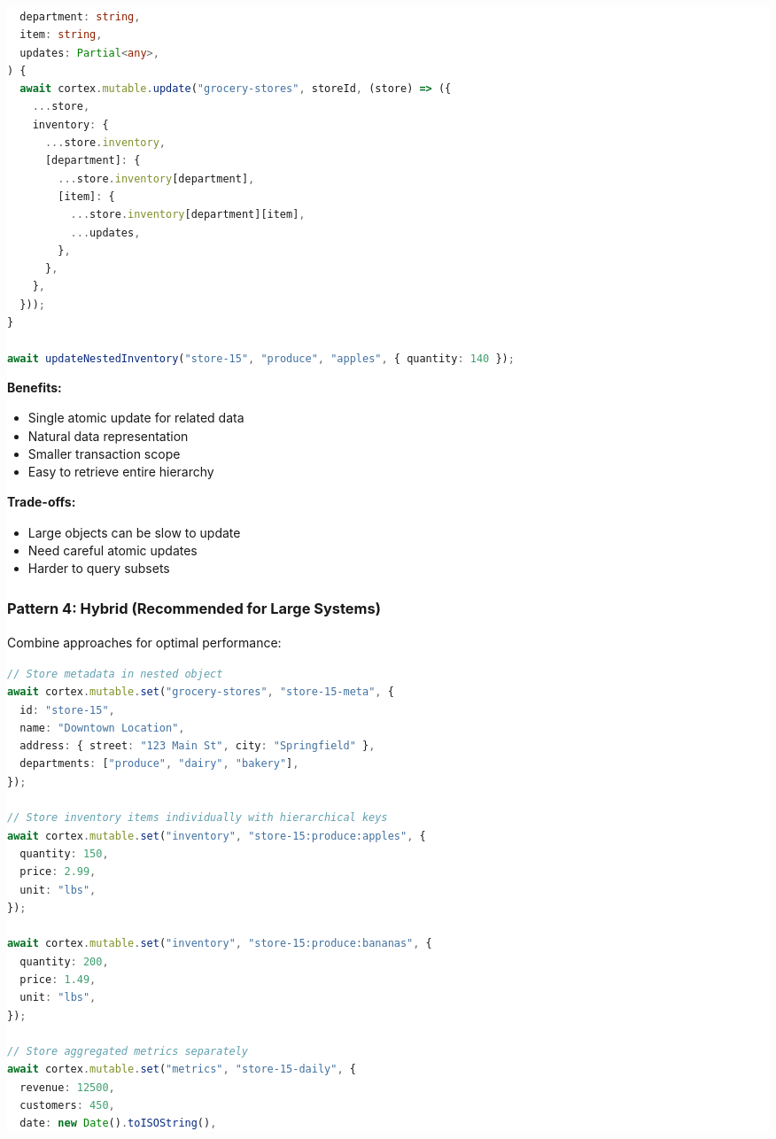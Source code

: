 ```typescript
  department: string,
  item: string,
  updates: Partial<any>,
) {
  await cortex.mutable.update("grocery-stores", storeId, (store) => ({
    ...store,
    inventory: {
      ...store.inventory,
      [department]: {
        ...store.inventory[department],
        [item]: {
          ...store.inventory[department][item],
          ...updates,
        },
      },
    },
  }));
}

await updateNestedInventory("store-15", "produce", "apples", { quantity: 140 });
```

**Benefits:**

- Single atomic update for related data
- Natural data representation
- Smaller transaction scope
- Easy to retrieve entire hierarchy

**Trade-offs:**

- Large objects can be slow to update
- Need careful atomic updates
- Harder to query subsets

### Pattern 4: Hybrid (Recommended for Large Systems)

Combine approaches for optimal performance:

```typescript
// Store metadata in nested object
await cortex.mutable.set("grocery-stores", "store-15-meta", {
  id: "store-15",
  name: "Downtown Location",
  address: { street: "123 Main St", city: "Springfield" },
  departments: ["produce", "dairy", "bakery"],
});

// Store inventory items individually with hierarchical keys
await cortex.mutable.set("inventory", "store-15:produce:apples", {
  quantity: 150,
  price: 2.99,
  unit: "lbs",
});

await cortex.mutable.set("inventory", "store-15:produce:bananas", {
  quantity: 200,
  price: 1.49,
  unit: "lbs",
});

// Store aggregated metrics separately
await cortex.mutable.set("metrics", "store-15-daily", {
  revenue: 12500,
  customers: 450,
  date: new Date().toISOString(),
```